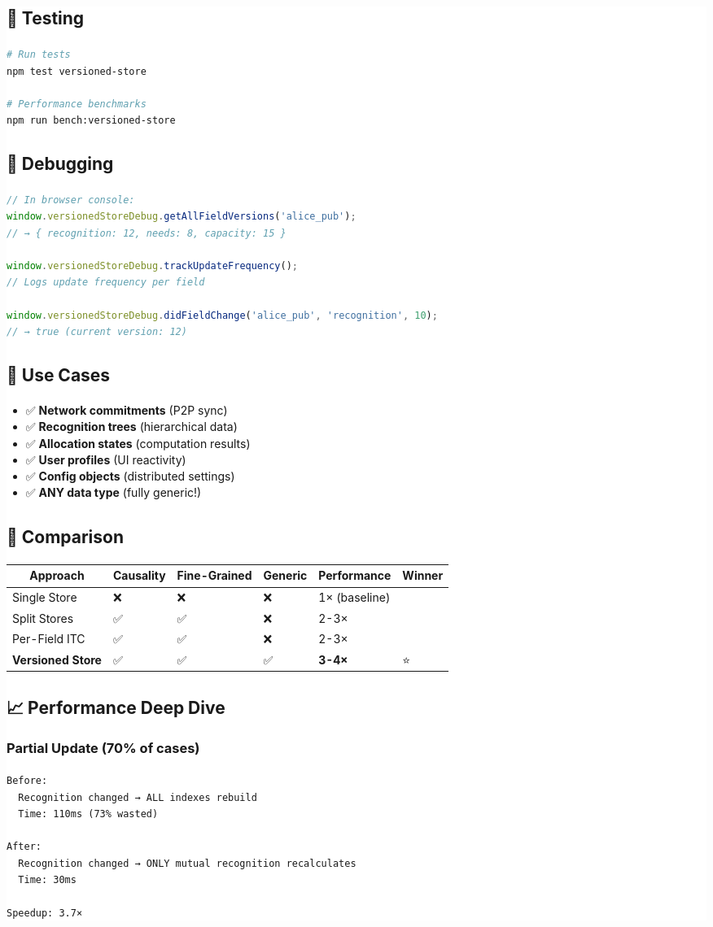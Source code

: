 ## 🧪 Testing

```bash
# Run tests
npm test versioned-store

# Performance benchmarks
npm run bench:versioned-store
```

## 🐛 Debugging

```typescript
// In browser console:
window.versionedStoreDebug.getAllFieldVersions('alice_pub');
// → { recognition: 12, needs: 8, capacity: 15 }

window.versionedStoreDebug.trackUpdateFrequency();
// Logs update frequency per field

window.versionedStoreDebug.didFieldChange('alice_pub', 'recognition', 10);
// → true (current version: 12)
```

## 🎯 Use Cases

- ✅ **Network commitments** (P2P sync)
- ✅ **Recognition trees** (hierarchical data)
- ✅ **Allocation states** (computation results)
- ✅ **User profiles** (UI reactivity)
- ✅ **Config objects** (distributed settings)
- ✅ **ANY data type** (fully generic!)

## 🚦 Comparison

| Approach | Causality | Fine-Grained | Generic | Performance | Winner |
|----------|-----------|--------------|---------|-------------|--------|
| Single Store | ❌ | ❌ | ❌ | 1× (baseline) | |
| Split Stores | ✅ | ✅ | ❌ | 2-3× | |
| Per-Field ITC | ✅ | ✅ | ❌ | 2-3× | |
| **Versioned Store** | ✅ | ✅ | ✅ | **3-4×** | ⭐ |

## 📈 Performance Deep Dive

### Partial Update (70% of cases)
```
Before:
  Recognition changed → ALL indexes rebuild
  Time: 110ms (73% wasted)

After:
  Recognition changed → ONLY mutual recognition recalculates
  Time: 30ms
  
Speedup: 3.7×
```
